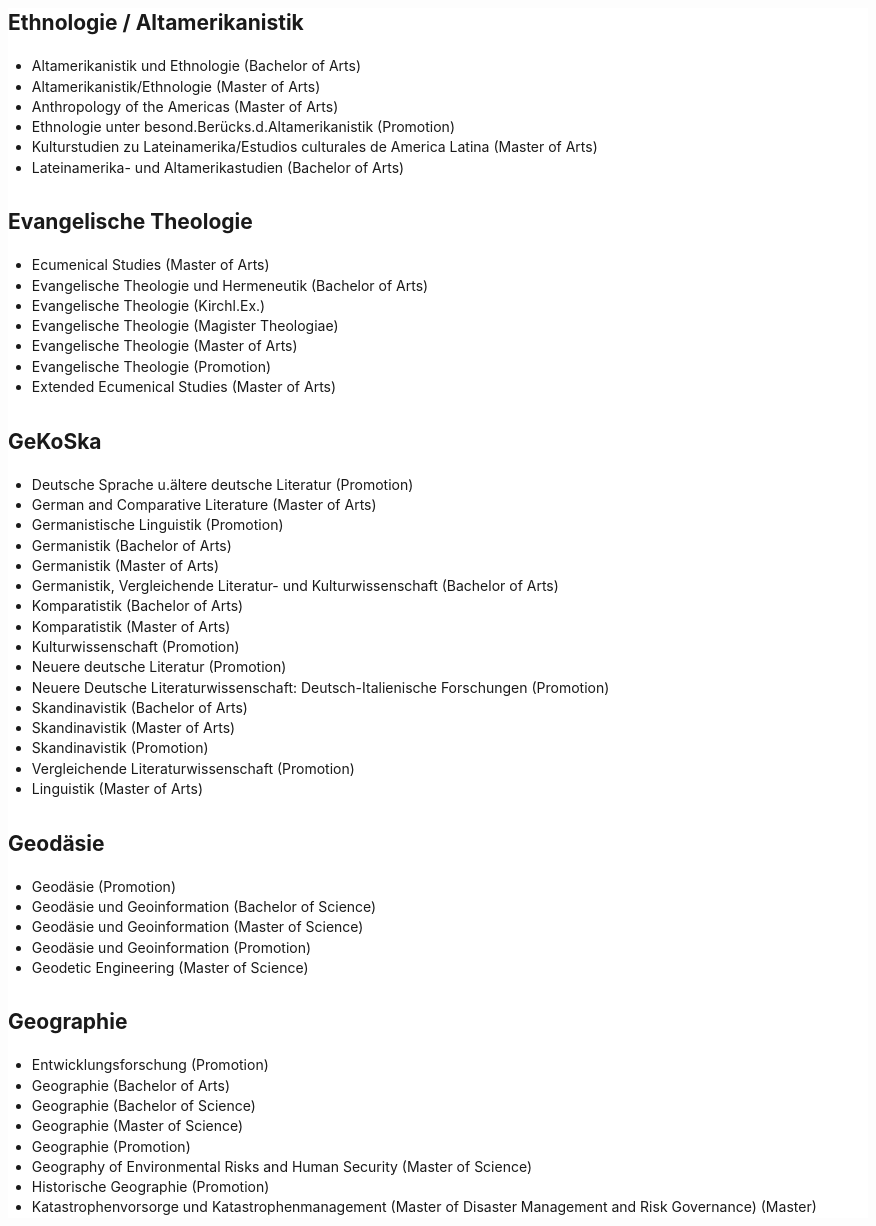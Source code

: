 Ethnologie / Altamerikanistik
-----------------------------
  * Altamerikanistik und Ethnologie (Bachelor of Arts)
  * Altamerikanistik/Ethnologie (Master of Arts)
  * Anthropology of the Americas (Master of Arts)
  * Ethnologie unter besond.Berücks.d.Altamerikanistik (Promotion)
  * Kulturstudien zu Lateinamerika/Estudios culturales de America Latina (Master of Arts)
  * Lateinamerika- und Altamerikastudien (Bachelor of Arts)

Evangelische Theologie
----------------------
  * Ecumenical Studies (Master of Arts)
  * Evangelische Theologie und Hermeneutik (Bachelor of Arts)
  * Evangelische Theologie (Kirchl.Ex.)
  * Evangelische Theologie (Magister Theologiae)
  * Evangelische Theologie (Master of Arts)
  * Evangelische Theologie (Promotion)
  * Extended Ecumenical Studies (Master of Arts)

GeKoSka
-------
  * Deutsche Sprache u.ältere deutsche Literatur (Promotion)
  * German and Comparative Literature (Master of Arts)
  * Germanistische Linguistik (Promotion)
  * Germanistik (Bachelor of Arts)
  * Germanistik (Master of Arts)
  * Germanistik, Vergleichende Literatur- und Kulturwissenschaft (Bachelor of Arts)
  * Komparatistik (Bachelor of Arts)
  * Komparatistik (Master of Arts)
  * Kulturwissenschaft (Promotion)
  * Neuere deutsche Literatur (Promotion)
  * Neuere Deutsche Literaturwissenschaft: Deutsch-Italienische Forschungen (Promotion)
  * Skandinavistik (Bachelor of Arts)
  * Skandinavistik (Master of Arts)
  * Skandinavistik (Promotion)
  * Vergleichende Literaturwissenschaft (Promotion)
  * Linguistik (Master of Arts)

Geodäsie
--------
  * Geodäsie (Promotion)
  * Geodäsie und Geoinformation (Bachelor of Science)
  * Geodäsie und Geoinformation (Master of Science)
  * Geodäsie und Geoinformation (Promotion)
  * Geodetic Engineering (Master of Science)

Geographie
----------
  * Entwicklungsforschung (Promotion)
  * Geographie (Bachelor of Arts)
  * Geographie (Bachelor of Science)
  * Geographie (Master of Science)
  * Geographie (Promotion)
  * Geography of Environmental Risks and Human Security (Master of Science)
  * Historische Geographie (Promotion)
  * Katastrophenvorsorge und Katastrophenmanagement (Master of Disaster Management and Risk Governance) (Master)
